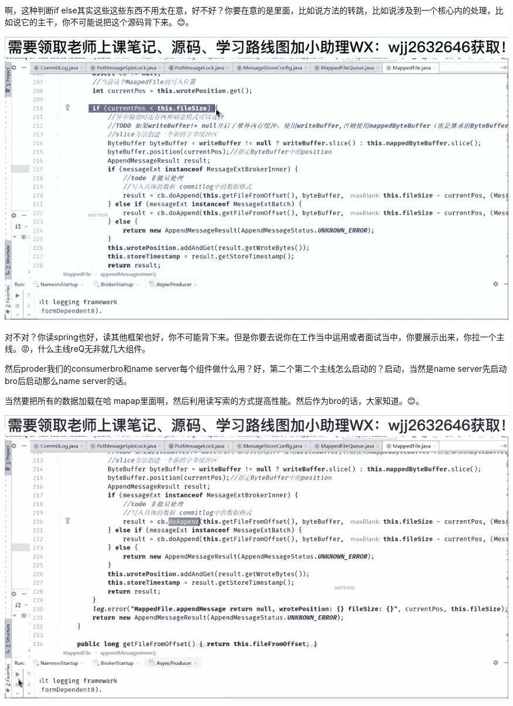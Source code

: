 啊，这种判断if else其实这些这些东西不用太在意，好不好？你要在意的是里面，比如说方法的转跳，比如说涉及到一个核心内的处理，比如说它的主干，你不可能说把这个源码背下来。😊。



![](img/11072d2188f414608f334c2998841530_35.png)

对不对？你读spring也好，读其他框架也好，你不可能背下来。但是你要去说你在工作当中运用或者面试当中，你要展示出来，你拉一个主线。😡，什么主线reQ无非就几大组件。

然后proder我们的consumerbro和name server每个组件做什么用？好，第二个第二个主线怎么启动的？启动，当然是name server先启动bro后启动那么name server的话。

当然要把所有的数据加载在哈 mapap里面啊，然后利用读写索的方式提高性能。然后作为bro的话，大家知道。😊。



![](img/11072d2188f414608f334c2998841530_37.png)

